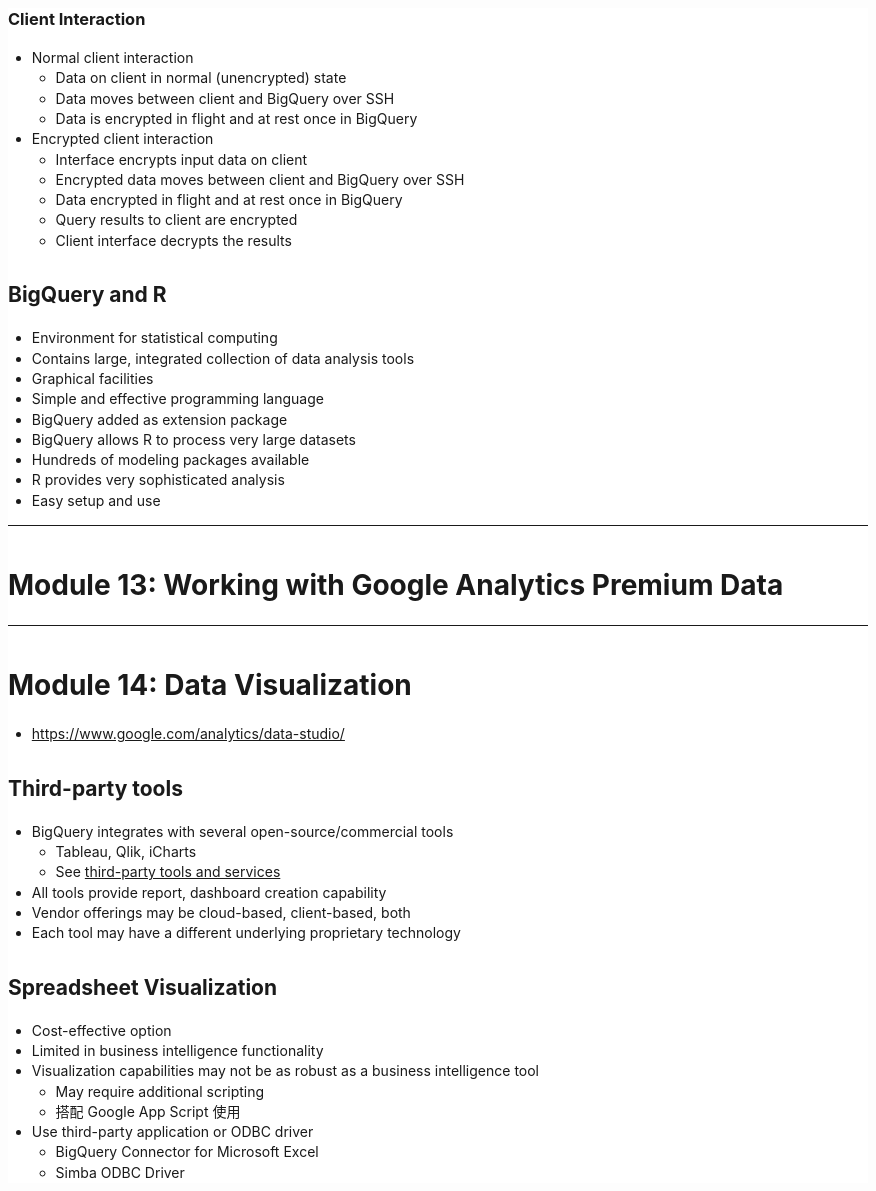 ### Client Interaction  
  
+ Normal client interaction  
    + Data on client in normal (unencrypted) state  
    + Data moves between client and BigQuery over SSH  
    + Data is encrypted in flight and at rest once in BigQuery  
+ Encrypted client interaction  
    + Interface encrypts input data on client  
    + Encrypted data moves between client and BigQuery over SSH  
    + Data encrypted in flight and at rest once in BigQuery  
    + Query results to client are encrypted  
    + Client interface decrypts the results  
  
  
## BigQuery and R  
  
+ Environment for statistical computing  
+ Contains large, integrated collection of data analysis tools  
+ Graphical facilities  
+ Simple and effective programming language  
+ BigQuery added as extension package  
+ BigQuery allows R to process very large datasets  
+ Hundreds of modeling packages available  
+ R provides very sophisticated analysis  
+ Easy setup and use  
  
---  
  
# Module 13: Working with Google Analytics Premium Data  
  
---  
  
# Module 14: Data Visualization  
  
+ <https://www.google.com/analytics/data-studio/>  
  
## Third-party tools  
  
+ BigQuery integrates with several open-source/commercial tools  
    + Tableau, Qlik, iCharts  
    + See [third-party tools and services](https://cloud.google.com/bigquery/third-party-tools)  
+ All tools provide report, dashboard creation capability  
+ Vendor offerings may be cloud-based, client-based, both  
+ Each tool may have a different underlying proprietary technology  
  
## Spreadsheet Visualization  
  
+ Cost-effective option  
+ Limited in business intelligence functionality  
+ Visualization capabilities may not be as robust as a business intelligence tool  
    + May require additional scripting  
    + 搭配 Google App Script 使用  
+ Use third-party application or ODBC driver  
    + BigQuery Connector for Microsoft Excel  
    + Simba ODBC Driver  
  